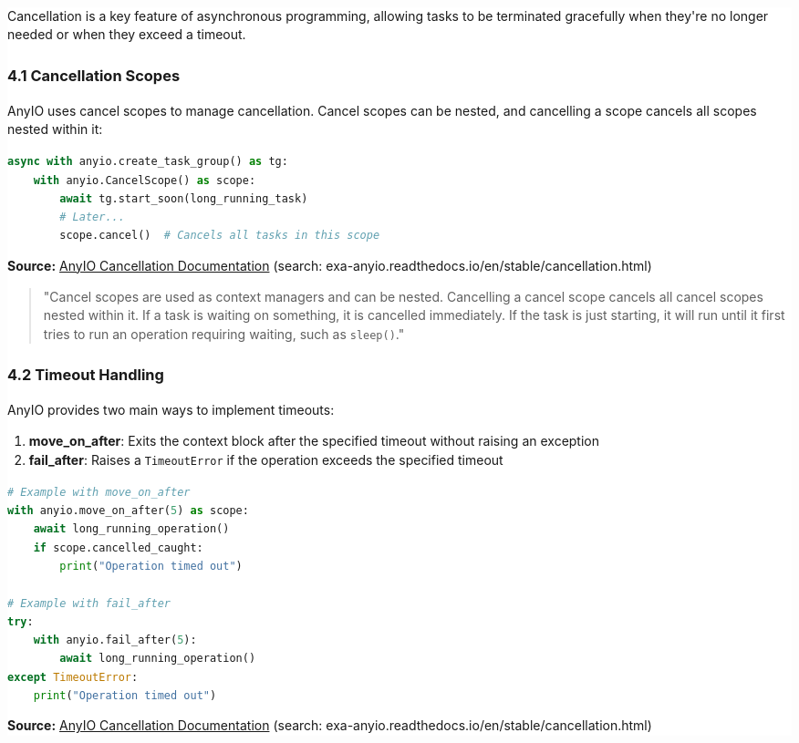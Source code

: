 Cancellation is a key feature of asynchronous programming, allowing tasks to be
terminated gracefully when they're no longer needed or when they exceed a
timeout.

### 4.1 Cancellation Scopes

AnyIO uses cancel scopes to manage cancellation. Cancel scopes can be nested,
and cancelling a scope cancels all scopes nested within it:

```python
async with anyio.create_task_group() as tg:
    with anyio.CancelScope() as scope:
        await tg.start_soon(long_running_task)
        # Later...
        scope.cancel()  # Cancels all tasks in this scope
```

**Source:**
[AnyIO Cancellation Documentation](https://anyio.readthedocs.io/en/stable/cancellation.html)
(search: exa-anyio.readthedocs.io/en/stable/cancellation.html)

> "Cancel scopes are used as context managers and can be nested. Cancelling a
> cancel scope cancels all cancel scopes nested within it. If a task is waiting
> on something, it is cancelled immediately. If the task is just starting, it
> will run until it first tries to run an operation requiring waiting, such as
> `sleep()`."

### 4.2 Timeout Handling

AnyIO provides two main ways to implement timeouts:

1. **move_on_after**: Exits the context block after the specified timeout
   without raising an exception
2. **fail_after**: Raises a `TimeoutError` if the operation exceeds the
   specified timeout

```python
# Example with move_on_after
with anyio.move_on_after(5) as scope:
    await long_running_operation()
    if scope.cancelled_caught:
        print("Operation timed out")

# Example with fail_after
try:
    with anyio.fail_after(5):
        await long_running_operation()
except TimeoutError:
    print("Operation timed out")
```

**Source:**
[AnyIO Cancellation Documentation](https://anyio.readthedocs.io/en/stable/cancellation.html)
(search: exa-anyio.readthedocs.io/en/stable/cancellation.html)
